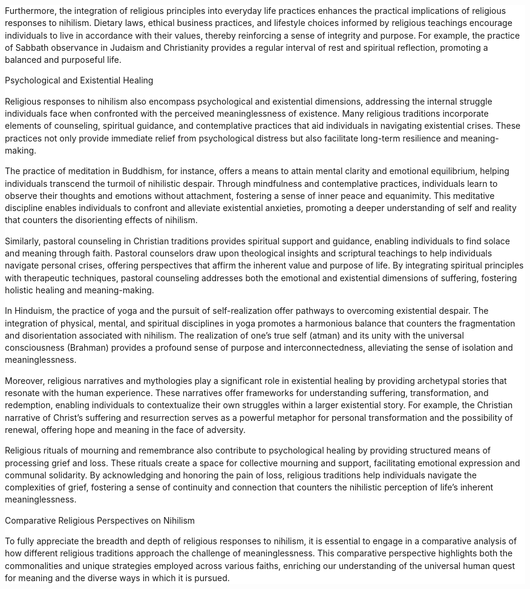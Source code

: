 Furthermore, the integration of religious principles into everyday life practices enhances the practical implications of religious responses to nihilism. Dietary laws, ethical business practices, and lifestyle choices informed by religious teachings encourage individuals to live in accordance with their values, thereby reinforcing a sense of integrity and purpose. For example, the practice of Sabbath observance in Judaism and Christianity provides a regular interval of rest and spiritual reflection, promoting a balanced and purposeful life.

Psychological and Existential Healing

Religious responses to nihilism also encompass psychological and existential dimensions, addressing the internal struggle individuals face when confronted with the perceived meaninglessness of existence. Many religious traditions incorporate elements of counseling, spiritual guidance, and contemplative practices that aid individuals in navigating existential crises. These practices not only provide immediate relief from psychological distress but also facilitate long-term resilience and meaning-making.

The practice of meditation in Buddhism, for instance, offers a means to attain mental clarity and emotional equilibrium, helping individuals transcend the turmoil of nihilistic despair. Through mindfulness and contemplative practices, individuals learn to observe their thoughts and emotions without attachment, fostering a sense of inner peace and equanimity. This meditative discipline enables individuals to confront and alleviate existential anxieties, promoting a deeper understanding of self and reality that counters the disorienting effects of nihilism.

Similarly, pastoral counseling in Christian traditions provides spiritual support and guidance, enabling individuals to find solace and meaning through faith. Pastoral counselors draw upon theological insights and scriptural teachings to help individuals navigate personal crises, offering perspectives that affirm the inherent value and purpose of life. By integrating spiritual principles with therapeutic techniques, pastoral counseling addresses both the emotional and existential dimensions of suffering, fostering holistic healing and meaning-making.

In Hinduism, the practice of yoga and the pursuit of self-realization offer pathways to overcoming existential despair. The integration of physical, mental, and spiritual disciplines in yoga promotes a harmonious balance that counters the fragmentation and disorientation associated with nihilism. The realization of one’s true self (atman) and its unity with the universal consciousness (Brahman) provides a profound sense of purpose and interconnectedness, alleviating the sense of isolation and meaninglessness.

Moreover, religious narratives and mythologies play a significant role in existential healing by providing archetypal stories that resonate with the human experience. These narratives offer frameworks for understanding suffering, transformation, and redemption, enabling individuals to contextualize their own struggles within a larger existential story. For example, the Christian narrative of Christ’s suffering and resurrection serves as a powerful metaphor for personal transformation and the possibility of renewal, offering hope and meaning in the face of adversity.

Religious rituals of mourning and remembrance also contribute to psychological healing by providing structured means of processing grief and loss. These rituals create a space for collective mourning and support, facilitating emotional expression and communal solidarity. By acknowledging and honoring the pain of loss, religious traditions help individuals navigate the complexities of grief, fostering a sense of continuity and connection that counters the nihilistic perception of life’s inherent meaninglessness.

Comparative Religious Perspectives on Nihilism

To fully appreciate the breadth and depth of religious responses to nihilism, it is essential to engage in a comparative analysis of how different religious traditions approach the challenge of meaninglessness. This comparative perspective highlights both the commonalities and unique strategies employed across various faiths, enriching our understanding of the universal human quest for meaning and the diverse ways in which it is pursued.

